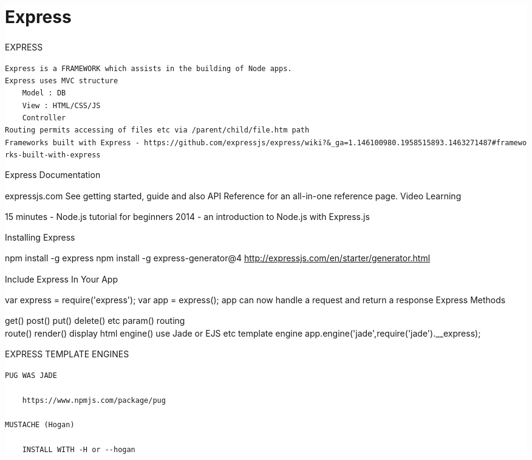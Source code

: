 # Express 
		
		
		
EXPRESS

	Express is a FRAMEWORK which assists in the building of Node apps.
	Express uses MVC structure
		Model : DB
		View : HTML/CSS/JS
		Controller
	Routing permits accessing of files etc via /parent/child/file.htm path
    Frameworks built with Express - https://github.com/expressjs/express/wiki?&_ga=1.146100980.1958515893.1463271487#frameworks-built-with-express
Express Documentation

expressjs.com
  See getting started, guide and also API Reference for an all-in-one reference page.
Video Learning

15 minutes - Node.js tutorial for beginners 2014 - an introduction to Node.js with Express.js
	
Installing Express	

npm install -g express
npm install -g express-generator@4
http://expressjs.com/en/starter/generator.html
	
	
Include Express In Your App

var express = require('express');
var app = express();
  app can now handle a request and return a response
Express Methods

get()
post()
put()
delete() etc
param()    routing	
route()
render()   display html
engine()   use Jade or EJS etc template engine
   app.engine('jade',require('jade').__express);
		
	
	
EXPRESS TEMPLATE ENGINES

	
	PUG WAS JADE
	
		https://www.npmjs.com/package/pug
		
	MUSTACHE (Hogan)
		
		INSTALL WITH -H or --hogan
	